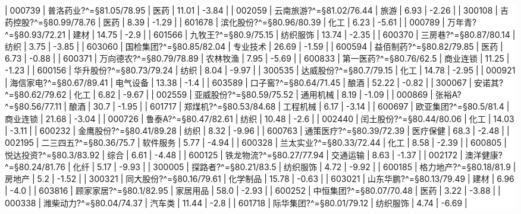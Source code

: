 | 000739 | 普洛药业?^=§81.05/78.95  |    医药    |  11.01  | -3.84  |
| 002059 | 云南旅游?^=§81.02/76.44  |    旅游    |   6.93  | -2.26  |
| 300108 | 吉药控股?^=§80.99/78.76  |    医药    |   8.39  | -1.29  |
| 601678 | 滨化股份?^=§80.96/80.39  |    化工    |   6.23  | -5.61  |
| 000789 |  万年青?^=§80.93/72.21   |    建材    |  14.75  |  -2.9  |
| 601566 |   九牧王?^=§80.9/75.15   |  纺织服饰  |  13.74  | -2.35  |
| 600370 |  三房巷?^=§80.87/80.14   |    纺织    |   3.75  | -3.85  |
| 603060 | 国检集团?^=§80.85/82.04  |  专业技术  |  26.69  | -1.59  |
| 600594 | 益佰制药?^=§80.82/79.85  |    医药    |   6.73  | -0.88  |
| 600371 | 万向德农?^=§80.79/78.89  |  农林牧渔  |   7.95  | -5.69  |
| 600833 |  第一医药?^=§80.76/62.5  |  商业连锁  |  11.25  | -1.23  |
| 600156 | 华升股份?^=§80.73/79.24  |    纺织    |   8.04  | -9.97  |
| 300535 |  达威股份?^=§80.7/79.15  |    化工    |  14.78  | -2.95  |
| 000921 | 海信家电?^=§80.67/89.41  |  电气设备  |  13.38  |  -1.4  |
| 603589 |  口子窖?^=§80.64/71.45   |    酿酒    |  52.22  | -0.82  |
| 300067 |  安诺其?^=§80.62/79.62   |    化工    |   6.82  | -9.67  |
| 002559 | 亚威股份?^=§80.59/75.52  |  通用机械  |   8.19  | -1.09  |
| 000869 |   张裕A?^=§80.56/77.11   |    酿酒    |   30.7  | -1.95  |
| 601717 |  郑煤机?^=§80.53/84.68   |  工程机械  |   6.17  | -3.14  |
| 600697 |  欧亚集团?^=§80.5/81.4   |  商业连锁  |  21.68  | -3.04  |
| 000726 |   鲁泰A?^=§80.47/82.61   |    纺织    |  10.48  |  -2.6  |
| 002440 | 闰土股份?^=§80.44/80.06  |    化工    |  14.03  | -3.11  |
| 600232 | 金鹰股份?^=§80.41/89.28  |    纺织    |   8.32  | -9.96  |
| 600763 | 通策医疗?^=§80.39/72.39  |  医疗保健  |   68.3  | -2.48  |
| 002195 |  二三四五?^=§80.36/75.7  |  软件服务  |   5.77  | -4.94  |
| 600328 | 兰太实业?^=§80.33/72.44  |    化工    |   8.58  | -2.39  |
| 600805 |  悦达投资?^=§80.3/83.92  |    综合    |   6.61  | -4.48  |
| 600125 | 铁龙物流?^=§80.27/77.94  |  交通运输  |   8.63  | -1.37  |
| 002172 | 澳洋健康?^=§80.24/81.76  |    化纤    |   5.17  | -9.93  |
| 300005 |   探路者?^=§80.21/83.5   |  纺织服饰  |   4.72  | -9.92  |
| 600185 |  格力地产?^=§80.18/81.9  |   房地产   |   5.2   | -1.52  |
| 300321 | 同大股份?^=§80.16/79.61  |  化学制品  |  15.78  | -0.63  |
| 603021 | 山东华鹏?^=§80.13/79.49  |    建材    |   6.96  |  -4.0  |
| 603816 |  顾家家居?^=§80.1/82.95  |  家居用品  |   58.0  | -2.93  |
| 600252 | 中恒集团?^=§80.07/70.48  |    医药    |   3.22  | -3.88  |
| 000338 | 潍柴动力?^=§80.04/74.37  |   汽车类   |  11.44  |  -2.8  |
| 601718 | 际华集团?^=§80.01/79.12  |  纺织服饰  |   4.74  | -6.69  |